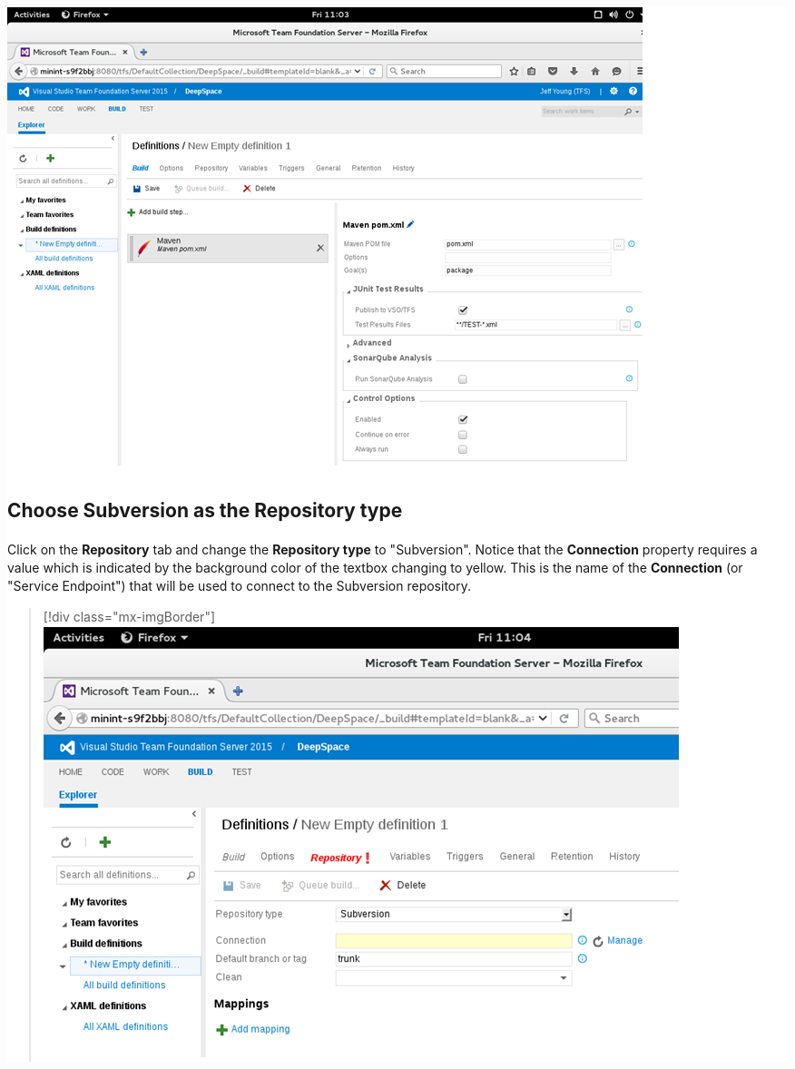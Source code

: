 ![Configure the Maven options screen](_img/svn-maven-options.png)

## Choose Subversion as the Repository type
Click on the **Repository** tab and change the **Repository type** to "Subversion". Notice that the **Connection** property requires a value which is indicated by the background color of the textbox changing to yellow. This is the name of the **Connection** (or "Service Endpoint") that will be used to connect to the Subversion repository.

> [!div class="mx-imgBorder"]
![Choose a Subversion repo screen](_img/svn-repository-tab.png)


[//]: # (monikerRange: '>= tfs-2015')